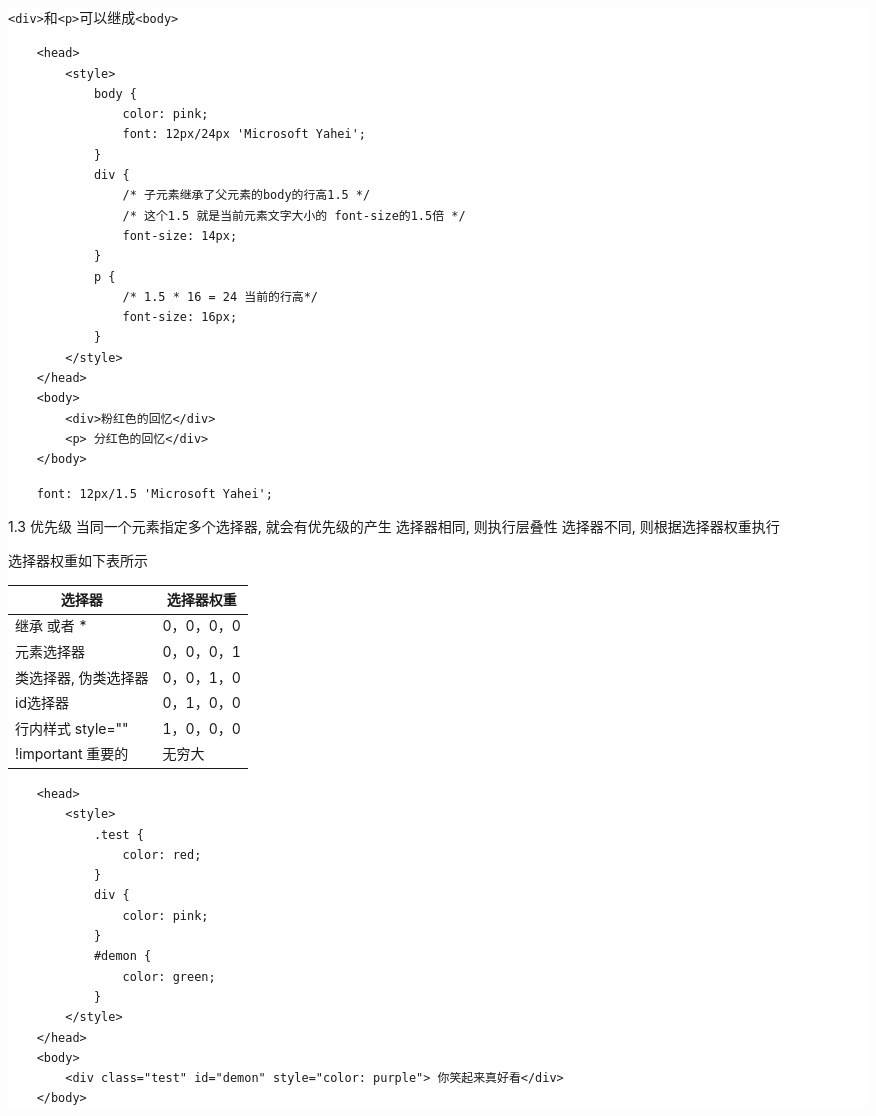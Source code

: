 `<div>`和`<p>`可以继成`<body>`

```
    <head>
        <style>
            body {
                color: pink;
                font: 12px/24px 'Microsoft Yahei';
            }
            div {
                /* 子元素继承了父元素的body的行高1.5 */
                /* 这个1.5 就是当前元素文字大小的 font-size的1.5倍 */
                font-size: 14px;
            }
            p {
                /* 1.5 * 16 = 24 当前的行高*/
                font-size: 16px;
            }
        </style>
    </head>
    <body>
        <div>粉红色的回忆</div>
        <p> 分红色的回忆</div>
    </body>
```

```
    font: 12px/1.5 'Microsoft Yahei';
```

1.3 优先级
当同一个元素指定多个选择器, 就会有优先级的产生
选择器相同, 则执行层叠性
选择器不同, 则根据选择器权重执行

选择器权重如下表所示

|        选择器        | 选择器权重 |
| ------------------- | ---------- |
| 继承 或者 *          | 0，0，0，0   |
| 元素选择器           | 0，0，0，1   |
| 类选择器, 伪类选择器 | 0，0，1，0   |
| id选择器             | 0，1，0，0   |
| 行内样式 style=""    | 1，0，0，0   |
| !important 重要的    | 无穷大     |

```
    <head>
        <style>
            .test {
                color: red;
            }
            div {
                color: pink;
            }
            #demon {
                color: green;
            }
        </style>
    </head>
    <body>
        <div class="test" id="demon" style="color: purple"> 你笑起来真好看</div>
    </body>
```